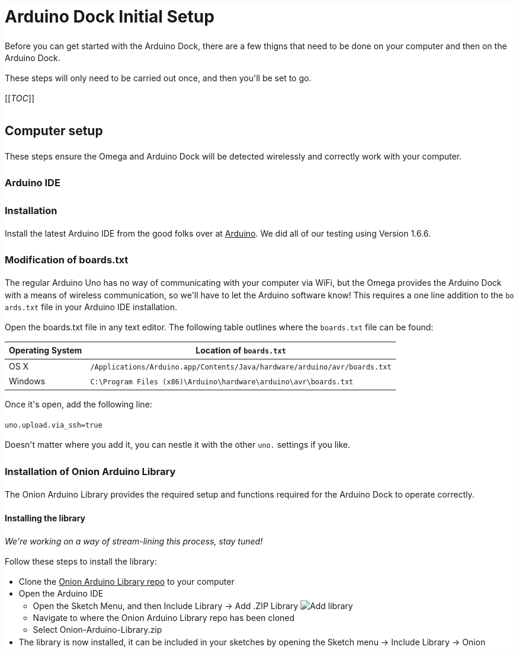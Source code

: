 # Arduino Dock Initial Setup
Before you can get started with the Arduino Dock, there are a few thigns that need to be done on your computer and then on the Arduino Dock.

These steps will only need to be carried out once, and then you'll be set to go.

[[_TOC_]]



[//]: # (Computer Setup)

## Computer setup
These steps ensure the Omega and Arduino Dock will be detected wirelessly and correctly work with your computer.


### Arduino IDE 

### Installation
Install the latest Arduino IDE from the good folks over at [Arduino](https://www.arduino.cc/en/Main/Software). We did all of our testing using Version 1.6.6.


### Modification of boards.txt
The regular Arduino Uno has no way of communicating with your computer via WiFi, but the Omega provides the Arduino Dock with a means of wireless communication, so we'll have to let the Arduino software know! 
This requires a one line addition to the `boards.txt` file in your Arduino IDE installation.

Open the boards.txt file in any text editor. The following table outlines where the `boards.txt` file can be found:

| Operating System | Location of `boards.txt`                                                  |
|------------------|---------------------------------------------------------------------------|
| OS X             | `/Applications/Arduino.app/Contents/Java/hardware/arduino/avr/boards.txt` |
| Windows          | `C:\Program Files (x86)\Arduino\hardware\arduino\avr\boards.txt`          |

Once it's open, add the following line:
```
uno.upload.via_ssh=true
```
Doesn't matter where you add it, you can nestle it with the other `uno.` settings if you like.


### Installation of Onion Arduino Library
The Onion Arduino Library provides the required setup and functions required for the Arduino Dock to operate correctly.


#### Installing the library
*We're working on a way of stream-lining this process, stay tuned!*

Follow these steps to install the library:
* Clone the [Onion Arduino Library repo](https://github.com/OnionIoT/Onion-Arduino-Library) to your computer
* Open the Arduino IDE
  * Open the Sketch Menu, and then Include Library -> Add .ZIP Library
  ![Add library](https://i.imgur.com/na7wNcY.png)
  * Navigate to where the Onion Arduino Library repo has been cloned
  * Select Onion-Arduino-Library.zip
* The library is now installed, it can be included in your sketches by opening the Sketch menu -> Include Library -> Onion


[//]: # (Arduino Dock Setup)
[//]: # (Omega + Exp Dock)
[//]: # (Omega + Exp Dock -> ICSP Headers)
[//]: # (Omega + Mini Dock)
[//]: # (Arduino as Programmer)